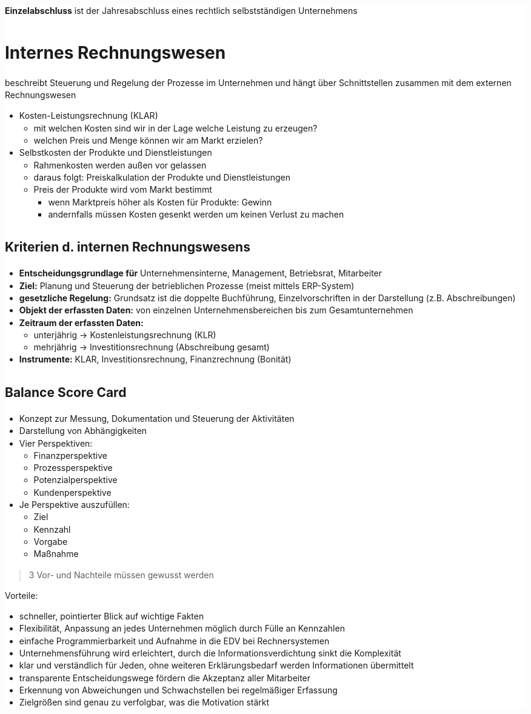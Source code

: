 **Einzelabschluss** ist der Jahresabschluss eines rechtlich selbstständigen Unternehmens

# Internes Rechnungswesen

beschreibt Steuerung und Regelung der Prozesse im Unternehmen und hängt über Schnittstellen zusammen mit dem externen Rechnungswesen

- Kosten-Leistungsrechnung (KLAR)
  - mit welchen Kosten sind wir in der Lage welche Leistung zu erzeugen?
  - welchen Preis und Menge können wir am Markt erzielen?
- Selbstkosten der Produkte und Dienstleistungen
  - Rahmenkosten werden außen vor gelassen
  - daraus folgt: Preiskalkulation der Produkte und Dienstleistungen
  - Preis der Produkte wird vom Markt bestimmt
    - wenn Marktpreis höher als Kosten für Produkte: Gewinn
    - andernfalls müssen Kosten gesenkt werden um keinen Verlust zu machen

## Kriterien d. internen Rechnungswesens

- **Entscheidungsgrundlage für** Unternehmensinterne, Management, Betriebsrat, Mitarbeiter
- **Ziel:** Planung und Steuerung der betrieblichen Prozesse (meist mittels ERP-System)
- **gesetzliche Regelung:** Grundsatz ist die doppelte Buchführung, Einzelvorschriften in der Darstellung (z.B. Abschreibungen)
- **Objekt der erfassten Daten:** von einzelnen Unternehmensbereichen bis zum Gesamtunternehmen
- **Zeitraum der erfassten Daten:**
  - unterjährig $\rightarrow$ Kostenleistungsrechnung (KLR)
  - mehrjährig $\rightarrow$ Investitionsrechnung (Abschreibung gesamt)
- **Instrumente:** KLAR, Investitionsrechnung, Finanzrechnung (Bonität)

## Balance Score Card

- Konzept zur Messung, Dokumentation und Steuerung der Aktivitäten
- Darstellung von Abhängigkeiten
- Vier Perspektiven:
  - Finanzperspektive
  - Prozessperspektive
  - Potenzialperspektive
  - Kundenperspektive
- Je Perspektive auszufüllen:
  - Ziel
  - Kennzahl
  - Vorgabe
  - Maßnahme



> 3 Vor- und Nachteile müssen gewusst werden

Vorteile:

- schneller, pointierter Blick auf wichtige Fakten
- Flexibilität, Anpassung an jedes Unternehmen möglich durch Fülle an Kennzahlen
- einfache Programmierbarkeit und Aufnahme in die EDV bei Rechnersystemen
- Unternehmensführung wird erleichtert, durch die Informationsverdichtung sinkt die Komplexität
- klar und verständlich für Jeden, ohne weiteren Erklärungsbedarf werden Informationen übermittelt
- transparente Entscheidungswege fördern die Akzeptanz aller Mitarbeiter
- Erkennung von Abweichungen und Schwachstellen bei regelmäßiger Erfassung
- Zielgrößen sind genau zu verfolgbar, was die Motivation stärkt
